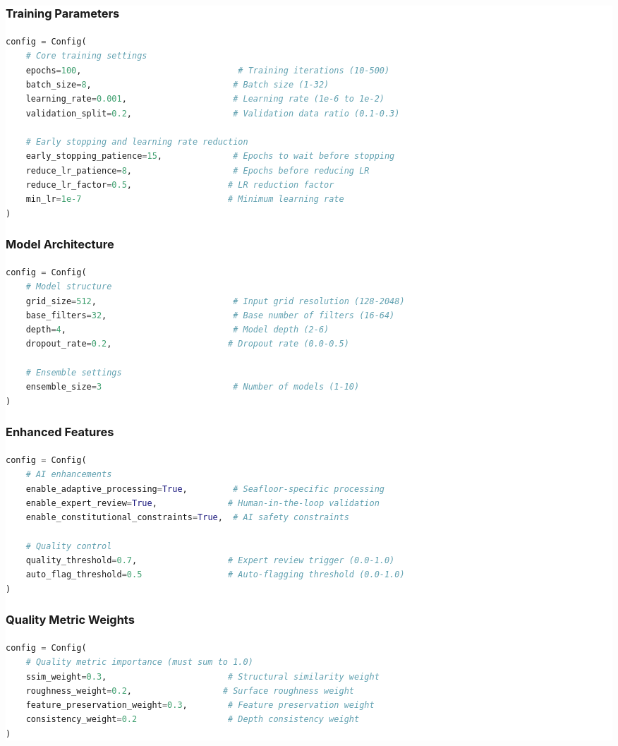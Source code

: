 ### Training Parameters

```python
config = Config(
    # Core training settings
    epochs=100,                               # Training iterations (10-500)
    batch_size=8,                            # Batch size (1-32)
    learning_rate=0.001,                     # Learning rate (1e-6 to 1e-2)
    validation_split=0.2,                    # Validation data ratio (0.1-0.3)
    
    # Early stopping and learning rate reduction
    early_stopping_patience=15,              # Epochs to wait before stopping
    reduce_lr_patience=8,                    # Epochs before reducing LR
    reduce_lr_factor=0.5,                   # LR reduction factor
    min_lr=1e-7                             # Minimum learning rate
)
```

### Model Architecture

```python
config = Config(
    # Model structure
    grid_size=512,                           # Input grid resolution (128-2048)
    base_filters=32,                         # Base number of filters (16-64)
    depth=4,                                 # Model depth (2-6)
    dropout_rate=0.2,                       # Dropout rate (0.0-0.5)
    
    # Ensemble settings
    ensemble_size=3                          # Number of models (1-10)
)
```

### Enhanced Features

```python
config = Config(
    # AI enhancements
    enable_adaptive_processing=True,         # Seafloor-specific processing
    enable_expert_review=True,              # Human-in-the-loop validation
    enable_constitutional_constraints=True,  # AI safety constraints
    
    # Quality control
    quality_threshold=0.7,                  # Expert review trigger (0.0-1.0)
    auto_flag_threshold=0.5                 # Auto-flagging threshold (0.0-1.0)
)
```

### Quality Metric Weights

```python
config = Config(
    # Quality metric importance (must sum to 1.0)
    ssim_weight=0.3,                        # Structural similarity weight
    roughness_weight=0.2,                  # Surface roughness weight
    feature_preservation_weight=0.3,        # Feature preservation weight
    consistency_weight=0.2                  # Depth consistency weight
)
```
